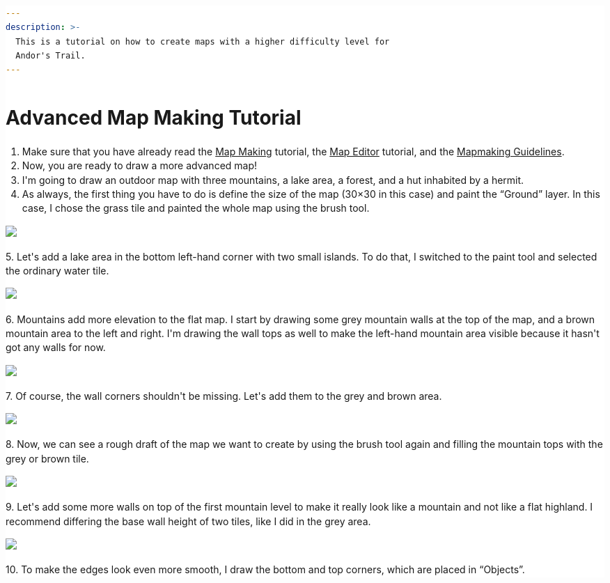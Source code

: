 ```yaml
---
description: >-
  This is a tutorial on how to create maps with a higher difficulty level for
  Andor's Trail.
---
```


# Advanced Map Making Tutorial

1. &#x20;Make sure that you have already read the [Map Making](https://andorstrail.com/wiki/test/andors_trail_wiki/developer_section.html) tutorial, the [Map Editor](https://andorstrail.com/wiki/test/andors_trail_wiki/developer_section.html) tutorial, and the [Mapmaking Guidelines](https://andorstrail.com/wiki/test/andors_trail_wiki/developer_section/mapmaking_guidelines.html).
2. Now, you are ready to draw a more advanced map!
3. I'm going to draw an outdoor map with three mountains, a lake area, a forest, and a hut inhabited by a hermit.
4. As always, the first thing you have to do is define the size of the map (30×30 in this case) and paint the “Ground” layer. In this case, I chose the grass tile and painted the whole map using the brush tool.

![](../../../.gitbook/assets/tutorial1.png)

5\.  Let's add a lake area in the bottom left-hand corner with two small islands. To do that, I switched to the paint tool and selected the ordinary water tile.

![](../../../.gitbook/assets/tutorial2.png)

6\.  Mountains add more elevation to the flat map. I start by drawing some grey mountain walls at the top of the map, and a brown mountain area to the left and right. I'm drawing the wall tops as well to make the left-hand mountain area visible because it hasn't got any walls for now.

![](../../../.gitbook/assets/tutorial5.png)

7\.  Of course, the wall corners shouldn't be missing. Let's add them to the grey and brown area.

![](../../../.gitbook/assets/tutorial6.png)

8\.  Now, we can see a rough draft of the map we want to create by using the brush tool again and filling the mountain tops with the grey or brown tile.

![](../../../.gitbook/assets/tutorial7.png)

9\.  Let's add some more walls on top of the first mountain level to make it really look like a mountain and not like a flat highland. I recommend differing the base wall height of two tiles, like I did in the grey area.

![](../../../.gitbook/assets/tutorial14.png)

10\.  To make the edges look even more smooth, I draw the bottom and top corners, which are placed in “Objects”.
